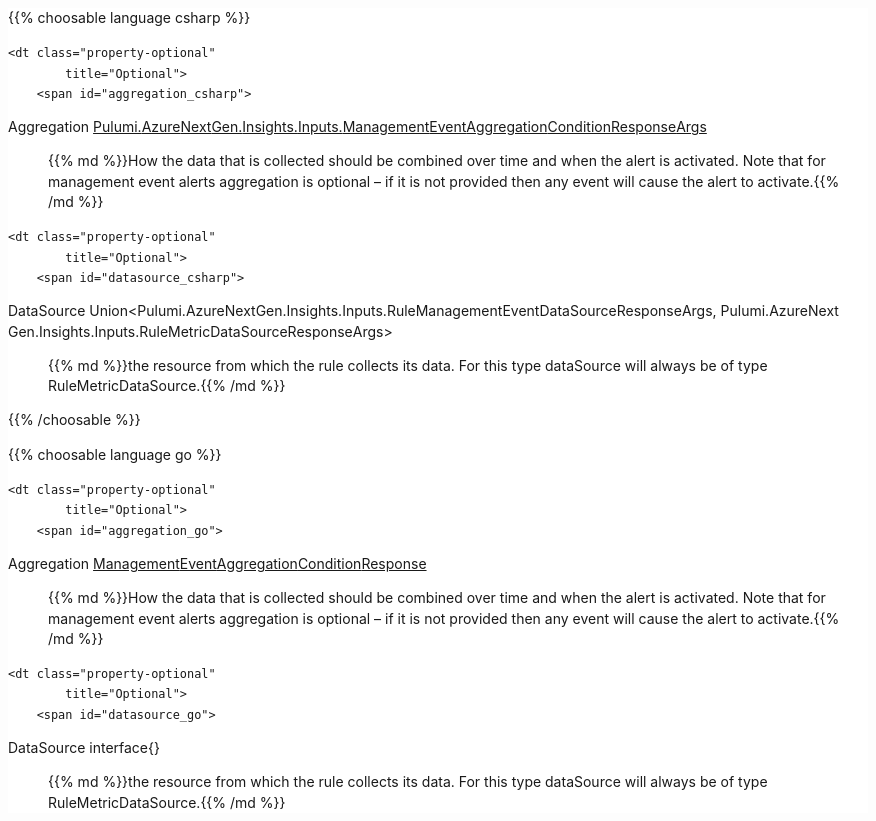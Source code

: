 
{{% choosable language csharp %}}
<dl class="resources-properties">

    <dt class="property-optional"
            title="Optional">
        <span id="aggregation_csharp">
<a href="#aggregation_csharp" style="color: inherit; text-decoration: inherit;">Aggregation</a>
</span> 
        <span class="property-indicator"></span>
        <span class="property-type"><a href="#managementeventaggregationconditionresponse">Pulumi.<wbr>Azure<wbr>Next<wbr>Gen.<wbr>Insights.<wbr>Inputs.<wbr>Management<wbr>Event<wbr>Aggregation<wbr>Condition<wbr>Response<wbr>Args</a></span>
    </dt>
    <dd>{{% md %}}How the data that is collected should be combined over time and when the alert is activated. Note that for management event alerts aggregation is optional – if it is not provided then any event will cause the alert to activate.{{% /md %}}</dd>

    <dt class="property-optional"
            title="Optional">
        <span id="datasource_csharp">
<a href="#datasource_csharp" style="color: inherit; text-decoration: inherit;">Data<wbr>Source</a>
</span> 
        <span class="property-indicator"></span>
        <span class="property-type">Union&lt;Pulumi.<wbr>Azure<wbr>Next<wbr>Gen.<wbr>Insights.<wbr>Inputs.<wbr>Rule<wbr>Management<wbr>Event<wbr>Data<wbr>Source<wbr>Response<wbr>Args, Pulumi.<wbr>Azure<wbr>Next<wbr>Gen.<wbr>Insights.<wbr>Inputs.<wbr>Rule<wbr>Metric<wbr>Data<wbr>Source<wbr>Response<wbr>Args&gt;</span>
    </dt>
    <dd>{{% md %}}the resource from which the rule collects its data. For this type dataSource will always be of type RuleMetricDataSource.{{% /md %}}</dd>

</dl>
{{% /choosable %}}


{{% choosable language go %}}
<dl class="resources-properties">

    <dt class="property-optional"
            title="Optional">
        <span id="aggregation_go">
<a href="#aggregation_go" style="color: inherit; text-decoration: inherit;">Aggregation</a>
</span> 
        <span class="property-indicator"></span>
        <span class="property-type"><a href="#managementeventaggregationconditionresponse">Management<wbr>Event<wbr>Aggregation<wbr>Condition<wbr>Response</a></span>
    </dt>
    <dd>{{% md %}}How the data that is collected should be combined over time and when the alert is activated. Note that for management event alerts aggregation is optional – if it is not provided then any event will cause the alert to activate.{{% /md %}}</dd>

    <dt class="property-optional"
            title="Optional">
        <span id="datasource_go">
<a href="#datasource_go" style="color: inherit; text-decoration: inherit;">Data<wbr>Source</a>
</span> 
        <span class="property-indicator"></span>
        <span class="property-type">interface{}</span>
    </dt>
    <dd>{{% md %}}the resource from which the rule collects its data. For this type dataSource will always be of type RuleMetricDataSource.{{% /md %}}</dd>
